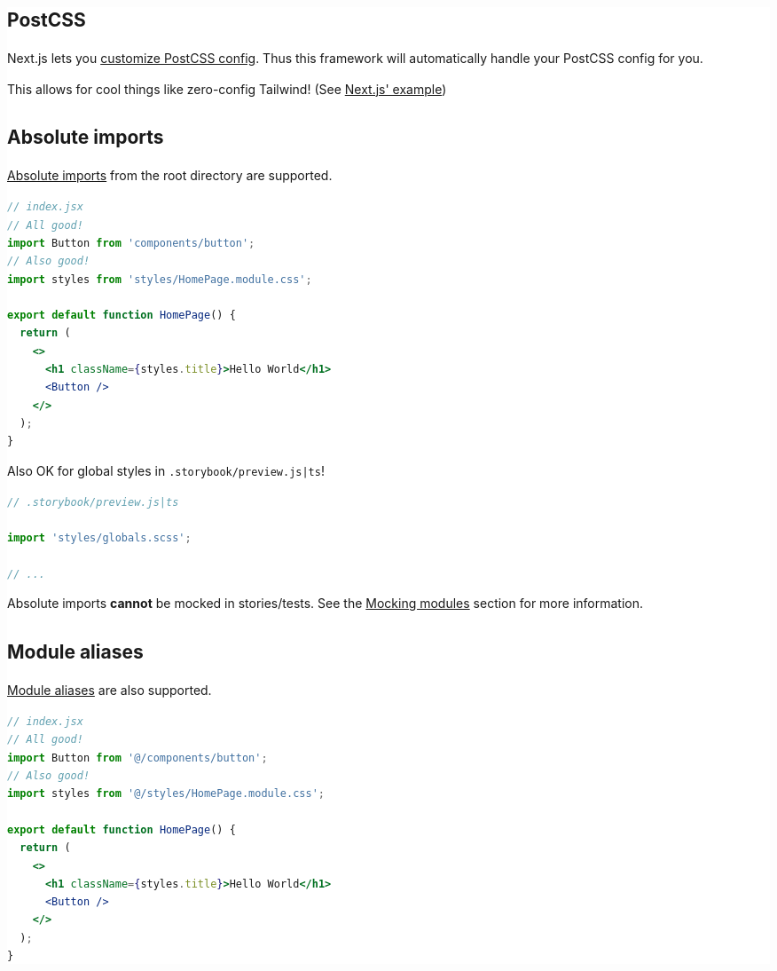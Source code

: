## PostCSS

Next.js lets you [customize PostCSS config](https://nextjs.org/docs/pages/building-your-application/configuring/post-css). Thus this framework will automatically handle your PostCSS config for you.

This allows for cool things like zero-config Tailwind! (See [Next.js' example](https://github.com/vercel/next.js/tree/canary/examples/with-tailwindcss))

## Absolute imports

[Absolute imports](https://nextjs.org/docs/pages/building-your-application/configuring/absolute-imports-and-module-aliases#absolute-imports) from the root directory are supported.

```jsx
// index.jsx
// All good!
import Button from 'components/button';
// Also good!
import styles from 'styles/HomePage.module.css';

export default function HomePage() {
  return (
    <>
      <h1 className={styles.title}>Hello World</h1>
      <Button />
    </>
  );
}
```

Also OK for global styles in `.storybook/preview.js|ts`!

```js
// .storybook/preview.js|ts

import 'styles/globals.scss';

// ...
```

<Callout variant="warning">

Absolute imports **cannot** be mocked in stories/tests. See the [Mocking modules](#mocking-modules) section for more information.

</Callout>

## Module aliases

[Module aliases](https://nextjs.org/docs/app/building-your-application/configuring/absolute-imports-and-module-aliases#module-aliases) are also supported.

```jsx
// index.jsx
// All good!
import Button from '@/components/button';
// Also good!
import styles from '@/styles/HomePage.module.css';

export default function HomePage() {
  return (
    <>
      <h1 className={styles.title}>Hello World</h1>
      <Button />
    </>
  );
}
```